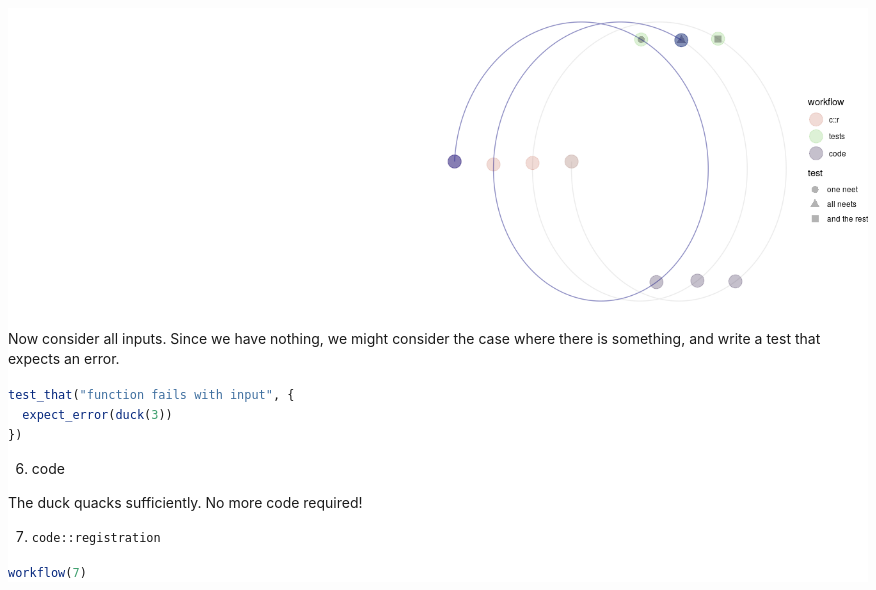 <img src="man/figures/README-unnamed-chunk-9-1.png" width="50%" style="display: block; margin: auto 0 auto auto;" />

Now consider all inputs. Since we have nothing, we might consider the
case where there is something, and write a test that expects an error.

``` r
test_that("function fails with input", {
  expect_error(duck(3))
})
```

6.  code

The duck quacks sufficiently. No more code required\!

7.  `code::registration`



``` r
workflow(7)
```
